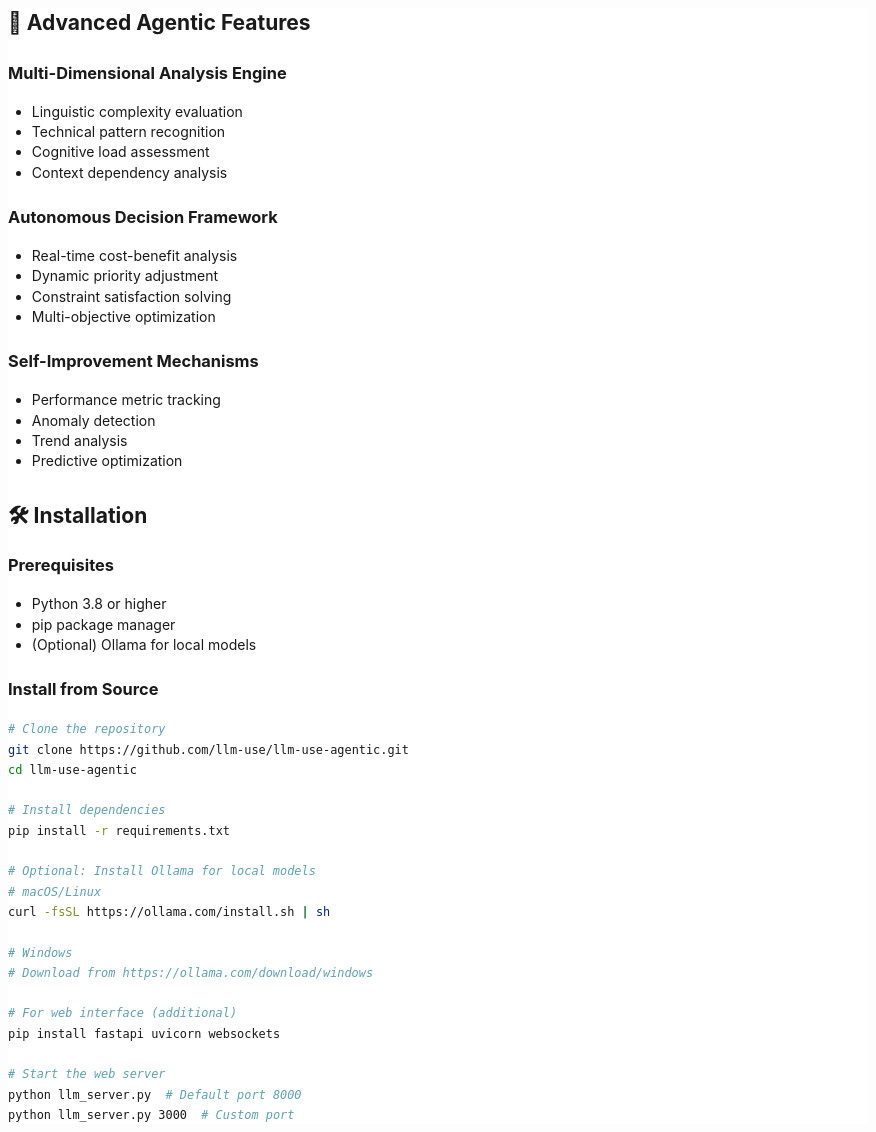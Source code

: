 ## 🔬 Advanced Agentic Features

### **Multi-Dimensional Analysis Engine**
- Linguistic complexity evaluation
- Technical pattern recognition
- Cognitive load assessment
- Context dependency analysis

### **Autonomous Decision Framework**
- Real-time cost-benefit analysis
- Dynamic priority adjustment
- Constraint satisfaction solving
- Multi-objective optimization

### **Self-Improvement Mechanisms**
- Performance metric tracking
- Anomaly detection
- Trend analysis
- Predictive optimization

## 🛠 Installation

### Prerequisites

- Python 3.8 or higher
- pip package manager
- (Optional) Ollama for local models

### Install from Source

```bash
# Clone the repository
git clone https://github.com/llm-use/llm-use-agentic.git
cd llm-use-agentic

# Install dependencies
pip install -r requirements.txt

# Optional: Install Ollama for local models
# macOS/Linux
curl -fsSL https://ollama.com/install.sh | sh

# Windows
# Download from https://ollama.com/download/windows

# For web interface (additional)
pip install fastapi uvicorn websockets

# Start the web server
python llm_server.py  # Default port 8000
python llm_server.py 3000  # Custom port

```
